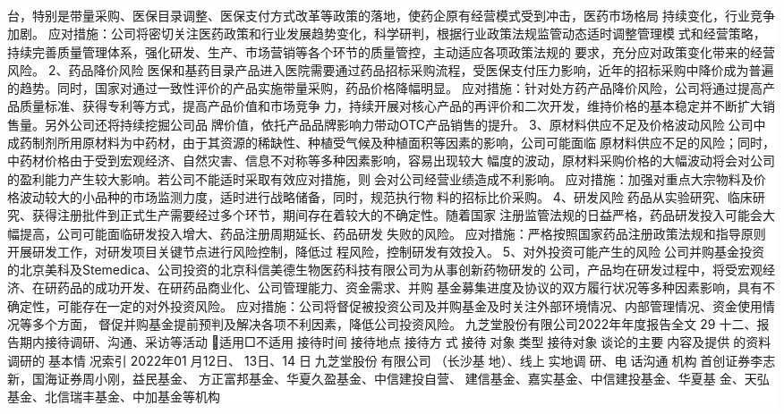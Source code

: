 台，特别是带量采购、医保目录调整、医保支付方式改革等政策的落地，使药企原有经营模式受到冲击，医药市场格局
持续变化，行业竞争加剧。
应对措施：公司将密切关注医药政策和行业发展趋势变化，科学研判，根据行业政策法规监管动态适时调整管理模
式和经营策略，持续完善质量管理体系，强化研发、生产、市场营销等各个环节的质量管控，主动适应各项政策法规的
要求，充分应对政策变化带来的经营风险。
2、药品降价风险
医保和基药目录产品进入医院需要通过药品招标采购流程，受医保支付压力影响，近年的招标采购中降价成为普遍
的趋势。同时，国家对通过一致性评价的产品实施带量采购，药品价格降幅明显。
应对措施：针对处方药产品降价风险，公司将通过提高产品质量标准、获得专利等方式，提高产品价值和市场竞争
力，持续开展对核心产品的再评价和二次开发，维持价格的基本稳定并不断扩大销售量。另外公司还将持续挖掘公司品
牌价值，依托产品品牌影响力带动OTC产品销售的提升。
3、原材料供应不足及价格波动风险
公司中成药制剂所用原材料为中药材，由于其资源的稀缺性、种植受气候及种植面积等因素的影响，公司可能面临
原材料供应不足的风险；同时，中药材价格由于受到宏观经济、自然灾害、信息不对称等多种因素影响，容易出现较大
幅度的波动，原材料采购价格的大幅波动将会对公司的盈利能力产生较大影响。若公司不能适时采取有效应对措施，则
会对公司经营业绩造成不利影响。
应对措施：加强对重点大宗物料及价格波动较大的小品种的市场监测力度，适时进行战略储备，同时，规范执行物
料的招标比价采购。
4、研发风险
药品从实验研究、临床研究、获得注册批件到正式生产需要经过多个环节，期间存在着较大的不确定性。随着国家
注册监管法规的日益严格，药品研发投入可能会大幅提高，公司可能面临研发投入增大、药品注册周期延长、药品研发
失败的风险。
应对措施：严格按照国家药品注册政策法规和指导原则开展研发工作，对研发项目关键节点进行风险控制，降低过
程风险，控制研发有效投入。
5、对外投资可能产生的风险
公司并购基金投资的北京美科及Stemedica、公司投资的北京科信美德生物医药科技有限公司为从事创新药物研发的
公司，产品均在研发过程中，将受宏观经济、在研药品的成功开发、在研药品商业化、公司管理能力、资金需求、并购
基金募集进度及协议的双方履行状况等多种因素影响，具有不确定性，可能存在一定的对外投资风险。
应对措施：公司将督促被投资公司及并购基金及时关注外部环境情况、内部管理情况、资金使用情况等多个方面，
督促并购基金提前预判及解决各项不利因素，降低公司投资风险。
九芝堂股份有限公司2022年年度报告全文
29
十二、报告期内接待调研、沟通、采访等活动
适用□不适用
接待时间
接待地点
接待方
式
接待
对象
类型
接待对象
谈论的主要
内容及提供
的资料
调研的
基本情
况索引
2022年01
月12日、
13日、14
日
九芝堂股份
有限公司
（长沙基
地）、线上
实地调
研、电
话沟通
机构
首创证券李志新，国海证券周小刚，益民基金、
方正富邦基金、华夏久盈基金、中信建投自营、
建信基金、嘉实基金、中信建投基金、华夏基
金、天弘基金、北信瑞丰基金、中加基金等机构